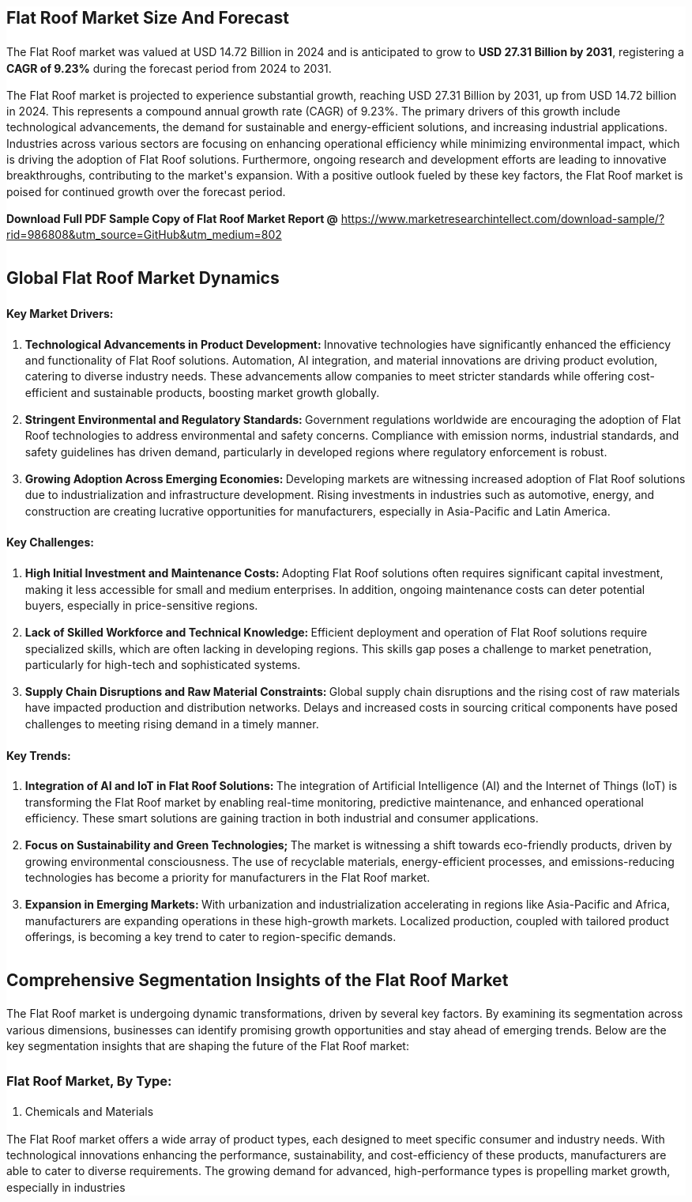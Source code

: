 <h2>Flat Roof Market Size And Forecast</h2><p>The Flat Roof market was valued at USD 14.72 Billion in 2024 and is anticipated to grow to <strong>USD 27.31 Billion by 2031</strong>, registering a <strong>CAGR of 9.23%</strong> during the forecast period from 2024 to 2031.</p><p>The Flat Roof market is projected to experience substantial growth, reaching USD 27.31 Billion by 2031, up from USD 14.72 billion in 2024. This represents a compound annual growth rate (CAGR) of 9.23%. The primary drivers of this growth include technological advancements, the demand for sustainable and energy-efficient solutions, and increasing industrial applications. Industries across various sectors are focusing on enhancing operational efficiency while minimizing environmental impact, which is driving the adoption of Flat Roof solutions. Furthermore, ongoing research and development efforts are leading to innovative breakthroughs, contributing to the market's expansion. With a positive outlook fueled by these key factors, the Flat Roof market is poised for continued growth over the forecast period.</p><p><strong>Download Full PDF Sample Copy of Flat Roof Market Report @</strong>&nbsp;<a href="https://www.marketresearchintellect.com/download-sample/?rid=986808&amp;utm_source=GitHub&amp;utm_medium=802">https://www.marketresearchintellect.com/download-sample/?rid=986808&amp;utm_source=GitHub&amp;utm_medium=802</a></p><h2>Global Flat Roof Market Dynamics</h2><h4><strong>Key Market Drivers:</strong></h4><ol><li><p><strong>Technological Advancements in Product Development:&nbsp;</strong>Innovative technologies have significantly enhanced the efficiency and functionality of Flat Roof solutions. Automation, AI integration, and material innovations are driving product evolution, catering to diverse industry needs. These advancements allow companies to meet stricter standards while offering cost-efficient and sustainable products, boosting market growth globally.</p></li><li><p><strong>Stringent Environmental and Regulatory Standards:&nbsp;</strong>Government regulations worldwide are encouraging the adoption of Flat Roof technologies to address environmental and safety concerns. Compliance with emission norms, industrial standards, and safety guidelines has driven demand, particularly in developed regions where regulatory enforcement is robust.</p></li><li><p><strong>Growing Adoption Across Emerging Economies:&nbsp;</strong>Developing markets are witnessing increased adoption of Flat Roof solutions due to industrialization and infrastructure development. Rising investments in industries such as automotive, energy, and construction are creating lucrative opportunities for manufacturers, especially in Asia-Pacific and Latin America.</p></li></ol><h4><strong>Key Challenges:</strong></h4><ol><li><p><strong>High Initial Investment and Maintenance Costs:&nbsp;</strong>Adopting Flat Roof solutions often requires significant capital investment, making it less accessible for small and medium enterprises. In addition, ongoing maintenance costs can deter potential buyers, especially in price-sensitive regions.</p></li><li><p><strong>Lack of Skilled Workforce and Technical Knowledge:&nbsp;</strong>Efficient deployment and operation of Flat Roof solutions require specialized skills, which are often lacking in developing regions. This skills gap poses a challenge to market penetration, particularly for high-tech and sophisticated systems.</p></li><li><p><strong>Supply Chain Disruptions and Raw Material Constraints:&nbsp;</strong>Global supply chain disruptions and the rising cost of raw materials have impacted production and distribution networks. Delays and increased costs in sourcing critical components have posed challenges to meeting rising demand in a timely manner.</p></li></ol><h4><strong>Key Trends:</strong></h4><ol><li><p><strong>Integration of AI and IoT in Flat Roof Solutions:&nbsp;</strong>The integration of Artificial Intelligence (AI) and the Internet of Things (IoT) is transforming the Flat Roof market by enabling real-time monitoring, predictive maintenance, and enhanced operational efficiency. These smart solutions are gaining traction in both industrial and consumer applications.</p></li><li><p><strong>Focus on Sustainability and Green Technologies;&nbsp;</strong>The market is witnessing a shift towards eco-friendly products, driven by growing environmental consciousness. The use of recyclable materials, energy-efficient processes, and emissions-reducing technologies has become a priority for manufacturers in the Flat Roof market.</p></li><li><p><strong>Expansion in Emerging Markets:&nbsp;</strong>With urbanization and industrialization accelerating in regions like Asia-Pacific and Africa, manufacturers are expanding operations in these high-growth markets. Localized production, coupled with tailored product offerings, is becoming a key trend to cater to region-specific demands.</p></li></ol><div class="article-main__content" data-test-id="publishing-text-block"><h2>Comprehensive Segmentation Insights of the Flat Roof Market</h2><p>The Flat Roof market is undergoing dynamic transformations, driven by several key factors. By examining its segmentation across various dimensions, businesses can identify promising growth opportunities and stay ahead of emerging trends. Below are the key segmentation insights that are shaping the future of the Flat Roof market:</p><h3><strong>Flat Roof Market, By Type:<br /></strong></h3><ol><li>Chemicals and Materials</li></ol><p>The Flat Roof market offers a wide array of product types, each designed to meet specific consumer and industry needs. With technological innovations enhancing the performance, sustainability, and cost-efficiency of these products, manufacturers are able to cater to diverse requirements. The growing demand for advanced, high-performance types is propelling market growth, especially in industries
